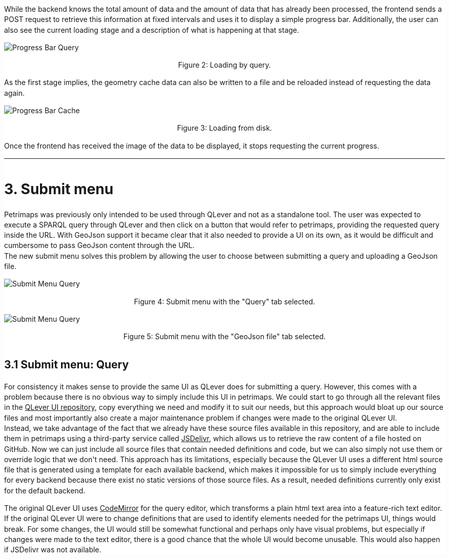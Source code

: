 While the backend knows the total amount of data and the amount of data that has already been processed, the frontend sends a POST request to retrieve this information at fixed intervals and uses it to display a simple progress bar. Additionally, the user can also see the current loading stage and a description of what is happening at that stage.

![Progress Bar Query](/img/project-enhanced-visualization-of-geospatial-data/progress-bar-query.png)<p style="text-align: center;">Figure 2: Loading by query.</p>

As the first stage implies, the geometry cache data can also be written to a file and be reloaded instead of requesting the data again.

![Progress Bar Cache](/img/project-enhanced-visualization-of-geospatial-data/progress-bar-cache.png)<p style="text-align: center;">Figure 3: Loading from disk.</p>

Once the frontend has received the image of the data to be displayed, it stops requesting the current progress.

* * *

# <a id="submit-menu"></a>3. Submit menu
Petrimaps was previously only intended to be used through QLever and not as a standalone tool. The user was expected to execute a SPARQL query through QLever and then click on a button that would refer to petrimaps, providing the requested query inside the URL. With GeoJson support it became clear that it also needed to provide a UI on its own, as it would be difficult and cumbersome to pass GeoJson content through the URL.<br>
The new submit menu solves this problem by allowing the user to choose between submitting a query and uploading a GeoJson file.

![Submit Menu Query](/img/project-enhanced-visualization-of-geospatial-data/submit-menu-query.png)<p style="text-align: center;">Figure 4: Submit menu with the "Query" tab selected.</p>

![Submit Menu Query](/img/project-enhanced-visualization-of-geospatial-data/submit-menu-geojson.png)<p style="text-align: center;">Figure 5: Submit menu with the "GeoJson file" tab selected.</p>

## <a id="submit-menu-query"></a>3.1 Submit menu: Query
For consistency it makes sense to provide the same UI as QLever does for submitting a query. However, this comes with a problem because there is no obvious way to simply include this UI in petrimaps. We could start to go through all the relevant files in the [QLever UI repository](https://github.com/ad-freiburg/qlever-ui "QLever UI repository"), copy everything we need and modify it to suit our needs, but this approach would bloat up our source files and most importantly also create a major maintenance problem if changes were made to the original QLever UI.<br>
Instead, we take advantage of the fact that we already have these source files available in this repository, and are able to include them in petrimaps using a third-party service called [JSDelivr](https://github.com/jsdelivr/jsdelivr "JSDelivr"), which allows us to retrieve the raw content of a file hosted on GitHub. Now we can just include all source files that contain needed definitions and code, but we can also simply not use them or override logic that we don't need. This approach has its limitations, especially because the QLever UI uses a different html source file that is generated using a template for each available backend, which makes it impossible for us to simply include everything for every backend because there exist no static versions of those source files. As a result, needed definitions currently only exist for the default backend.

The original QLever UI uses [CodeMirror](https://codemirror.net "CodeMirror") for the query editor, which transforms a plain html text area into a feature-rich text editor. If the original QLever UI were to change definitions that are used to identify elements needed for the petrimaps UI, things would break. For some changes, the UI would still be somewhat functional and perhaps only have visual problems, but especially if changes were made to the text editor, there is a good chance that the whole UI would become unusable. This would also happen if JSDelivr was not available.

